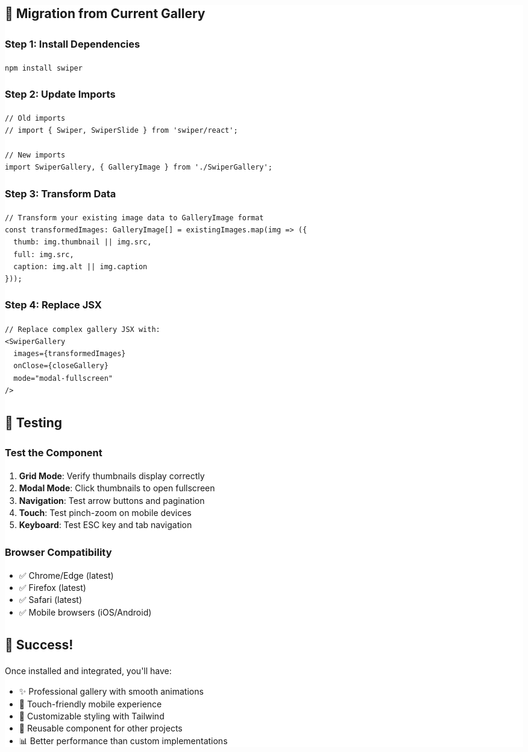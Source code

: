 ## 🔄 Migration from Current Gallery

### Step 1: Install Dependencies
```bash
npm install swiper
```

### Step 2: Update Imports
```tsx
// Old imports
// import { Swiper, SwiperSlide } from 'swiper/react';

// New imports
import SwiperGallery, { GalleryImage } from './SwiperGallery';
```

### Step 3: Transform Data
```tsx
// Transform your existing image data to GalleryImage format
const transformedImages: GalleryImage[] = existingImages.map(img => ({
  thumb: img.thumbnail || img.src,
  full: img.src,
  caption: img.alt || img.caption
}));
```

### Step 4: Replace JSX
```tsx
// Replace complex gallery JSX with:
<SwiperGallery
  images={transformedImages}
  onClose={closeGallery}
  mode="modal-fullscreen"
/>
```

## 📱 Testing

### Test the Component
1. **Grid Mode**: Verify thumbnails display correctly
2. **Modal Mode**: Click thumbnails to open fullscreen
3. **Navigation**: Test arrow buttons and pagination
4. **Touch**: Test pinch-zoom on mobile devices
5. **Keyboard**: Test ESC key and tab navigation

### Browser Compatibility
- ✅ Chrome/Edge (latest)
- ✅ Firefox (latest)
- ✅ Safari (latest)
- ✅ Mobile browsers (iOS/Android)

## 🎉 Success!

Once installed and integrated, you'll have:
- ✨ Professional gallery with smooth animations
- 📱 Touch-friendly mobile experience
- 🎨 Customizable styling with Tailwind
- 🔧 Reusable component for other projects
- 📊 Better performance than custom implementations 